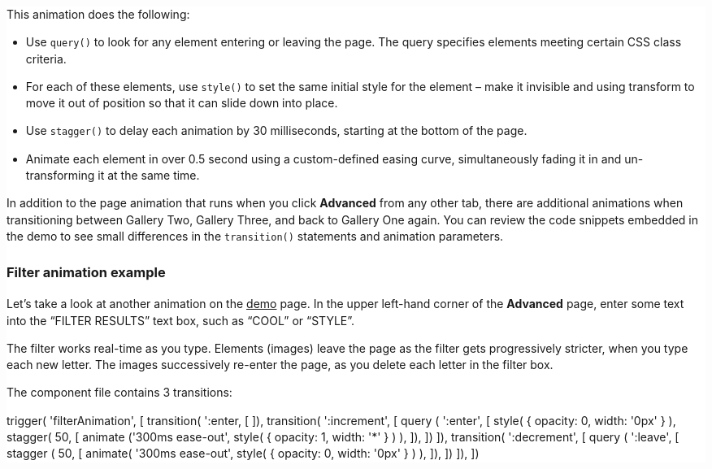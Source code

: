 This animation does the following:

* Use `query()` to look for any element entering or leaving the page. The query specifies elements meeting certain CSS class criteria.

* For each of these elements, use `style()` to set the same initial style for the element – make it invisible and using transform to move it out of position so that it can slide down into place.

* Use `stagger()` to delay each animation by 30 milliseconds, starting at the bottom of the page.

* Animate each element in over 0.5 second using a custom-defined easing curve, simultaneously fading it in and un-transforming it at the same time.

In addition to the page animation that runs when you click **Advanced** from any other tab, there are additional animations when transitioning between Gallery Two, Gallery Three, and back to Gallery One again. You can review the code snippets embedded in the demo to see small differences in the `transition()` statements and animation parameters.

### Filter animation example

Let’s take a look at another animation on the [demo](http://animationsftw.in/#/)  page. In the upper left-hand corner of the **Advanced** page, enter some text into the “FILTER RESULTS” text box, such as “COOL” or “STYLE”.

The filter works real-time as you type. Elements (images) leave the page as the filter gets progressively stricter, when you type each new letter. The images successively re-enter the page, as you delete each letter in the filter box.

The component file contains 3 transitions:

<code-example hideCopy language="typescript">

trigger( 'filterAnimation', [
 transition( ':enter, [  ]),
 transition( ':increment', [
   query ( ':enter', [
     style( { opacity: 0, width: '0px' } ),
     stagger( 50, [
       animate  ('300ms ease-out', style( {
         opacity: 1, width: '*' } ) ),
     ]),
   ])
 ]),
 transition( ':decrement', [
   query ( ':leave', [
     stagger ( 50, [
       animate( '300ms ease-out', style( {
          opacity: 0, width: '0px' } ) ),
     ]),
   ])
 ]),
])

</code-example> 

<div class="l-sub-section">
